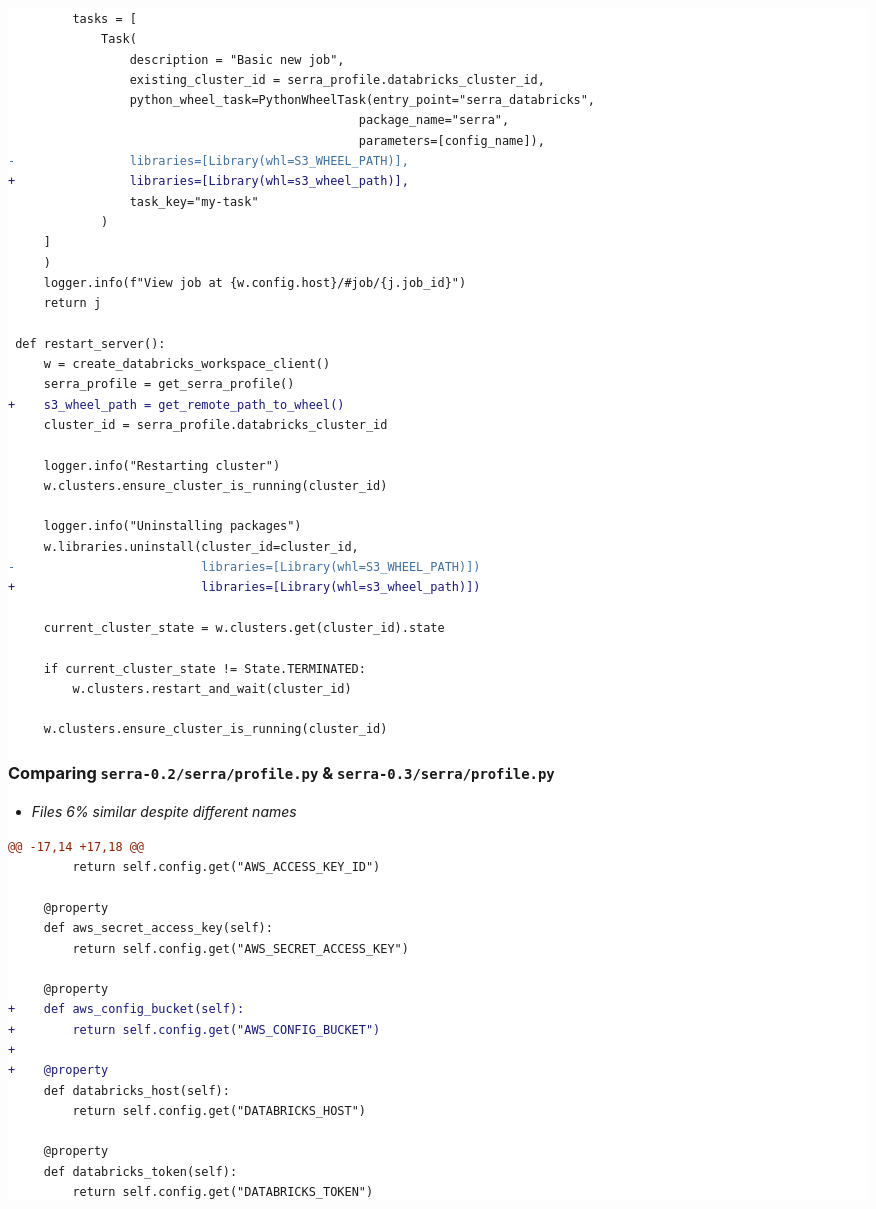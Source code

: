 ```diff
         tasks = [
             Task(
                 description = "Basic new job",
                 existing_cluster_id = serra_profile.databricks_cluster_id,
                 python_wheel_task=PythonWheelTask(entry_point="serra_databricks",
                                                 package_name="serra",
                                                 parameters=[config_name]),
-                libraries=[Library(whl=S3_WHEEL_PATH)],
+                libraries=[Library(whl=s3_wheel_path)],
                 task_key="my-task"
             )
     ]
     )
     logger.info(f"View job at {w.config.host}/#job/{j.job_id}")
     return j
 
 def restart_server():
     w = create_databricks_workspace_client()
     serra_profile = get_serra_profile()
+    s3_wheel_path = get_remote_path_to_wheel()
     cluster_id = serra_profile.databricks_cluster_id
 
     logger.info("Restarting cluster")
     w.clusters.ensure_cluster_is_running(cluster_id)
 
     logger.info("Uninstalling packages")
     w.libraries.uninstall(cluster_id=cluster_id,
-                          libraries=[Library(whl=S3_WHEEL_PATH)])
+                          libraries=[Library(whl=s3_wheel_path)])
     
     current_cluster_state = w.clusters.get(cluster_id).state
 
     if current_cluster_state != State.TERMINATED:
         w.clusters.restart_and_wait(cluster_id)
     
     w.clusters.ensure_cluster_is_running(cluster_id)
```

### Comparing `serra-0.2/serra/profile.py` & `serra-0.3/serra/profile.py`

 * *Files 6% similar despite different names*

```diff
@@ -17,14 +17,18 @@
         return self.config.get("AWS_ACCESS_KEY_ID")
     
     @property
     def aws_secret_access_key(self):
         return self.config.get("AWS_SECRET_ACCESS_KEY")
     
     @property
+    def aws_config_bucket(self):
+        return self.config.get("AWS_CONFIG_BUCKET")
+    
+    @property
     def databricks_host(self):
         return self.config.get("DATABRICKS_HOST")
     
     @property
     def databricks_token(self):
         return self.config.get("DATABRICKS_TOKEN")
```

